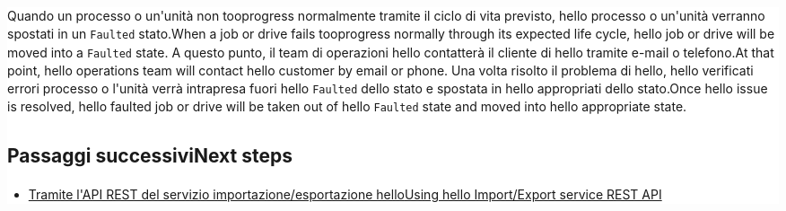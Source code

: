 <span data-ttu-id="8d7b6-185">Quando un processo o un'unità non tooprogress normalmente tramite il ciclo di vita previsto, hello processo o un'unità verranno spostati in un `Faulted` stato.</span><span class="sxs-lookup"><span data-stu-id="8d7b6-185">When a job or drive fails tooprogress normally through its expected life cycle, hello job or drive will be moved into a `Faulted` state.</span></span> <span data-ttu-id="8d7b6-186">A questo punto, il team di operazioni hello contatterà il cliente di hello tramite e-mail o telefono.</span><span class="sxs-lookup"><span data-stu-id="8d7b6-186">At that point, hello operations team will contact hello customer by email or phone.</span></span> <span data-ttu-id="8d7b6-187">Una volta risolto il problema di hello, hello verificati errori processo o l'unità verrà intrapresa fuori hello `Faulted` dello stato e spostata in hello appropriati dello stato.</span><span class="sxs-lookup"><span data-stu-id="8d7b6-187">Once hello issue is resolved, hello faulted job or drive will be taken out of hello `Faulted` state and moved into hello appropriate state.</span></span>

## <a name="next-steps"></a><span data-ttu-id="8d7b6-188">Passaggi successivi</span><span class="sxs-lookup"><span data-stu-id="8d7b6-188">Next steps</span></span>

* [<span data-ttu-id="8d7b6-189">Tramite l'API REST del servizio importazione/esportazione hello</span><span class="sxs-lookup"><span data-stu-id="8d7b6-189">Using hello Import/Export service REST API</span></span>](storage-import-export-using-the-rest-api.md)
